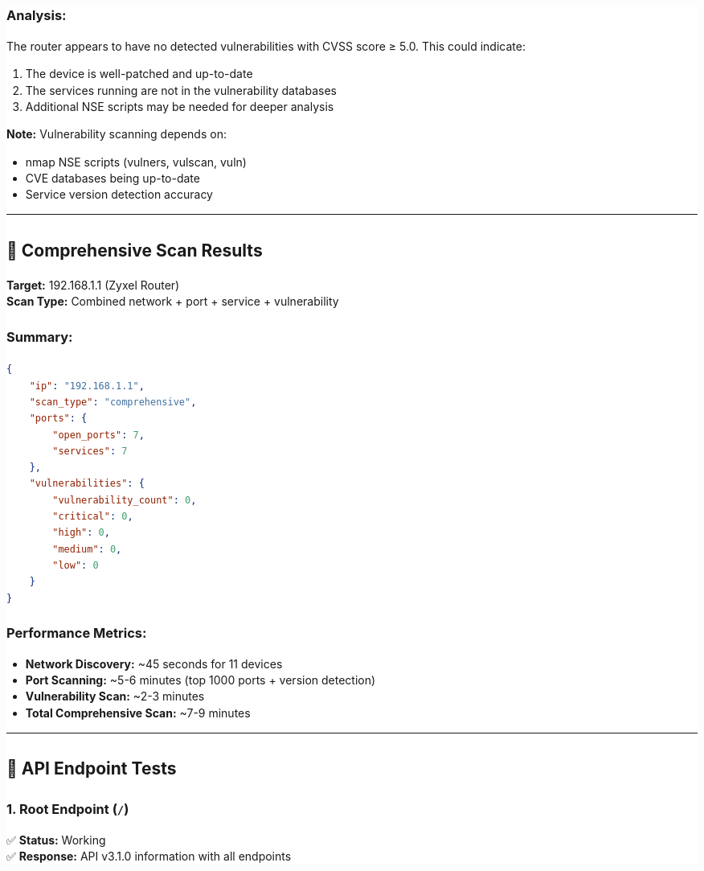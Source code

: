 ### Analysis:
The router appears to have no detected vulnerabilities with CVSS score ≥ 5.0. This could indicate:
1. The device is well-patched and up-to-date
2. The services running are not in the vulnerability databases
3. Additional NSE scripts may be needed for deeper analysis

**Note:** Vulnerability scanning depends on:
- nmap NSE scripts (vulners, vulscan, vuln)
- CVE databases being up-to-date
- Service version detection accuracy

---

## 🎯 Comprehensive Scan Results

**Target:** 192.168.1.1 (Zyxel Router)  
**Scan Type:** Combined network + port + service + vulnerability

### Summary:
```json
{
    "ip": "192.168.1.1",
    "scan_type": "comprehensive",
    "ports": {
        "open_ports": 7,
        "services": 7
    },
    "vulnerabilities": {
        "vulnerability_count": 0,
        "critical": 0,
        "high": 0,
        "medium": 0,
        "low": 0
    }
}
```

### Performance Metrics:
- **Network Discovery:** ~45 seconds for 11 devices
- **Port Scanning:** ~5-6 minutes (top 1000 ports + version detection)
- **Vulnerability Scan:** ~2-3 minutes
- **Total Comprehensive Scan:** ~7-9 minutes

---

## 🚀 API Endpoint Tests

### 1. Root Endpoint (`/`)
✅ **Status:** Working  
✅ **Response:** API v3.1.0 information with all endpoints
